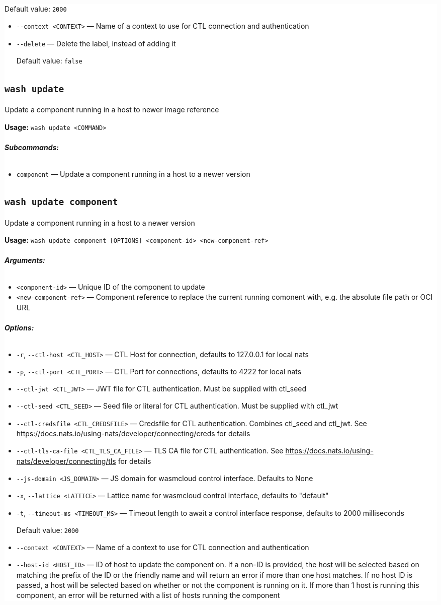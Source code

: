  Default value: `2000`
* `--context <CONTEXT>` — Name of a context to use for CTL connection and authentication
* `--delete` — Delete the label, instead of adding it

  Default value: `false`



## `wash update`

Update a component running in a host to newer image reference

**Usage:** `wash update <COMMAND>`

###### **Subcommands:**

* `component` — Update a component running in a host to a newer version



## `wash update component`

Update a component running in a host to a newer version

**Usage:** `wash update component [OPTIONS] <component-id> <new-component-ref>`

###### **Arguments:**

* `<component-id>` — Unique ID of the component to update
* `<new-component-ref>` — Component reference to replace the current running comonent with, e.g. the absolute file path or OCI URL

###### **Options:**

* `-r`, `--ctl-host <CTL_HOST>` — CTL Host for connection, defaults to 127.0.0.1 for local nats
* `-p`, `--ctl-port <CTL_PORT>` — CTL Port for connections, defaults to 4222 for local nats
* `--ctl-jwt <CTL_JWT>` — JWT file for CTL authentication. Must be supplied with ctl_seed
* `--ctl-seed <CTL_SEED>` — Seed file or literal for CTL authentication. Must be supplied with ctl_jwt
* `--ctl-credsfile <CTL_CREDSFILE>` — Credsfile for CTL authentication. Combines ctl_seed and ctl_jwt. See https://docs.nats.io/using-nats/developer/connecting/creds for details
* `--ctl-tls-ca-file <CTL_TLS_CA_FILE>` — TLS CA file for CTL authentication. See https://docs.nats.io/using-nats/developer/connecting/tls for details
* `--js-domain <JS_DOMAIN>` — JS domain for wasmcloud control interface. Defaults to None
* `-x`, `--lattice <LATTICE>` — Lattice name for wasmcloud control interface, defaults to "default"
* `-t`, `--timeout-ms <TIMEOUT_MS>` — Timeout length to await a control interface response, defaults to 2000 milliseconds

  Default value: `2000`
* `--context <CONTEXT>` — Name of a context to use for CTL connection and authentication
* `--host-id <HOST_ID>` — ID of host to update the component on. If a non-ID is provided, the host will be selected based on matching the prefix of the ID or the friendly name and will return an error if more than one host matches. If no host ID is passed, a host will be selected based on whether or not the component is running on it. If more than 1 host is running this component, an error will be returned with a list of hosts running the component

